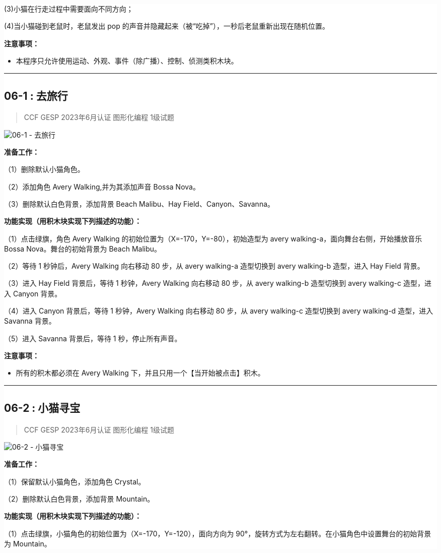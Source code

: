 (3)小猫在行走过程中需要面向不同方向；

(4)当小猫碰到老鼠时，老鼠发出 pop 的声音并隐藏起来（被“吃掉”），一秒后老鼠重新出现在随机位置。

**注意事项：**

- 本程序只允许使用运动、外观、事件（除广播）、控制、侦测类积木块。

---

## 06-1 : 去旅行

> CCF GESP 2023年6月认证 图形化编程 1级试题

![06-1 - 去旅行](https://cdn.jsdelivr.net/gh/jonaslgtm/Cloud-Image-Hosting/ccf-gesp/scratch/scratch-2023.06-1-1.jpg)

**准备工作：**

（1）删除默认小猫角色。

（2）添加角色 Avery Walking,并为其添加声音 Bossa Nova。

（3）删除默认白色背景，添加背景 Beach Malibu、Hay Field、Canyon、Savanna。

**功能实现（用积木块实现下列描述的功能）：**

（1）点击绿旗，角色 Avery Walking 的初始位置为（X=-170，Y=-80），初始造型为 avery walking-a，面向舞台右侧，开始播放音乐 Bossa Nova。舞台的初始背景为 Beach Malibu。

（2）等待 1 秒钟后，Avery Walking 向右移动 80 步，从 avery walking-a 造型切换到 avery walking-b 造型，进入 Hay Field 背景。

（3）进入 Hay Field 背景后，等待 1 秒钟，Avery Walking 向右移动 80 步，从 avery walking-b 造型切换到 avery walking-c 造型，进入 Canyon 背景。

（4）进入 Canyon 背景后，等待 1 秒钟，Avery Walking 向右移动 80 步，从 avery walking-c 造型切换到 avery walking-d 造型，进入 Savanna 背景。

（5）进入 Savanna 背景后，等待 1 秒，停止所有声音。

**注意事项：**

- 所有的积木都必须在 Avery Walking 下，并且只用一个【当开始被点击】积木。

---

## 06-2 : 小猫寻宝

> CCF GESP 2023年6月认证 图形化编程 1级试题

![06-2 - 小猫寻宝](https://cdn.jsdelivr.net/gh/jonaslgtm/Cloud-Image-Hosting/ccf-gesp/scratch/scratch-2023.06-1-2.jpg)

**准备工作：**

（1）保留默认小猫角色，添加角色 Crystal。

（2）删除默认白色背景，添加背景 Mountain。

**功能实现（用积木块实现下列描述的功能）：**

（1）点击绿旗，小猫角色的初始位置为（X=-170，Y=-120），面向方向为 90°，旋转方式为左右翻转。在小猫角色中设置舞台的初始背景为 Mountain。
